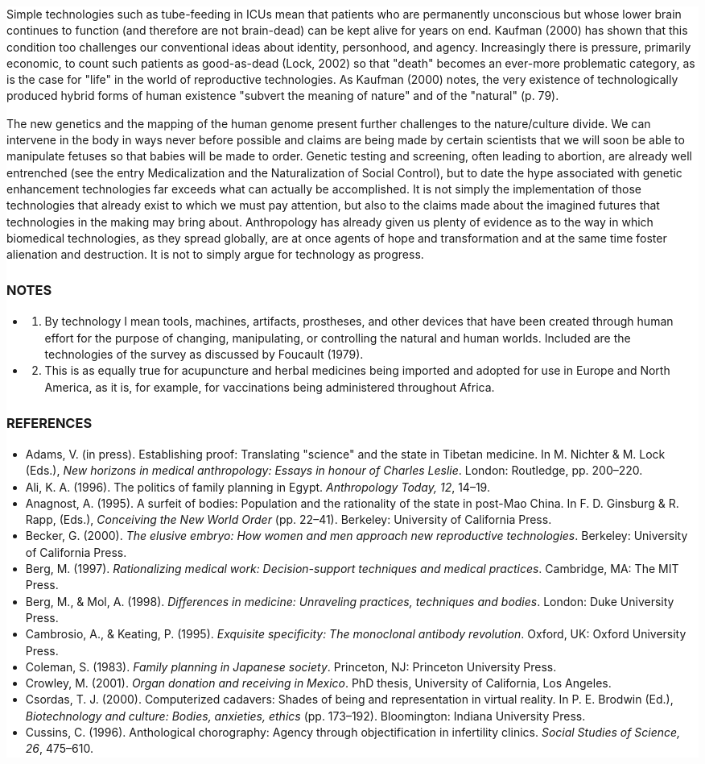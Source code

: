 Simple technologies such as tube-feeding in ICUs mean that patients who are permanently unconscious but whose lower brain continues to function (and therefore are not brain-dead) can be kept alive for years on end. Kaufman (2000) has shown that this condition too challenges our conventional ideas about identity, personhood, and agency. Increasingly there is pressure, primarily economic, to count such patients as good-as-dead (Lock, 2002) so that "death" becomes an ever-more problematic category, as is the case for "life" in the world of reproductive technologies. As Kaufman (2000) notes, the very existence of technologically produced hybrid forms of human existence "subvert the meaning of nature" and of the "natural" (p. 79).

The new genetics and the mapping of the human genome present further challenges to the nature/culture divide. We can intervene in the body in ways never before possible and claims are being made by certain scientists that we will soon be able to manipulate fetuses so that babies will be made to order. Genetic testing and screening, often leading to abortion, are already well entrenched (see the entry Medicalization and the Naturalization of Social Control), but to date the hype associated with genetic enhancement technologies far exceeds what can actually be accomplished. It is not simply the implementation of those technologies that already exist to which we must pay attention, but also to the claims made about the imagined futures that technologies in the making may bring about. Anthropology has already given us plenty of evidence as to the way in which biomedical technologies, as they spread globally, are at once agents of hope and transformation and at the same time foster alienation and destruction. It is not to simply argue for technology as progress.

### **NOTES**

- 1. By technology I mean tools, machines, artifacts, prostheses, and other devices that have been created through human effort for the purpose of changing, manipulating, or controlling the natural and human worlds. Included are the technologies of the survey as discussed by Foucault (1979).
- 2. This is as equally true for acupuncture and herbal medicines being imported and adopted for use in Europe and North America, as it is, for example, for vaccinations being administered throughout Africa.

### **REFERENCES**

- Adams, V. (in press). Establishing proof: Translating "science" and the state in Tibetan medicine. In M. Nichter & M. Lock (Eds.), *New horizons in medical anthropology: Essays in honour of Charles Leslie*. London: Routledge, pp. 200–220.
- Ali, K. A. (1996). The politics of family planning in Egypt. *Anthropology Today, 12*, 14–19.
- Anagnost, A. (1995). A surfeit of bodies: Population and the rationality of the state in post-Mao China. In F. D. Ginsburg & R. Rapp, (Eds.), *Conceiving the New World Order* (pp. 22–41). Berkeley: University of California Press.
- Becker, G. (2000). *The elusive embryo: How women and men approach new reproductive technologies*. Berkeley: University of California Press.
- Berg, M. (1997). *Rationalizing medical work: Decision-support techniques and medical practices*. Cambridge, MA: The MIT Press.
- Berg, M., & Mol, A. (1998). *Differences in medicine: Unraveling practices, techniques and bodies*. London: Duke University Press.
- Cambrosio, A., & Keating, P. (1995). *Exquisite specificity: The monoclonal antibody revolution*. Oxford, UK: Oxford University Press.
- Coleman, S. (1983). *Family planning in Japanese society*. Princeton, NJ: Princeton University Press.
- Crowley, M. (2001). *Organ donation and receiving in Mexico*. PhD thesis, University of California, Los Angeles.
- Csordas, T. J. (2000). Computerized cadavers: Shades of being and representation in virtual reality. In P. E. Brodwin (Ed.), *Biotechnology and culture: Bodies, anxieties, ethics* (pp. 173–192). Bloomington: Indiana University Press.
- Cussins, C. (1996). Anthological chorography: Agency through objectification in infertility clinics. *Social Studies of Science, 26*, 475–610.